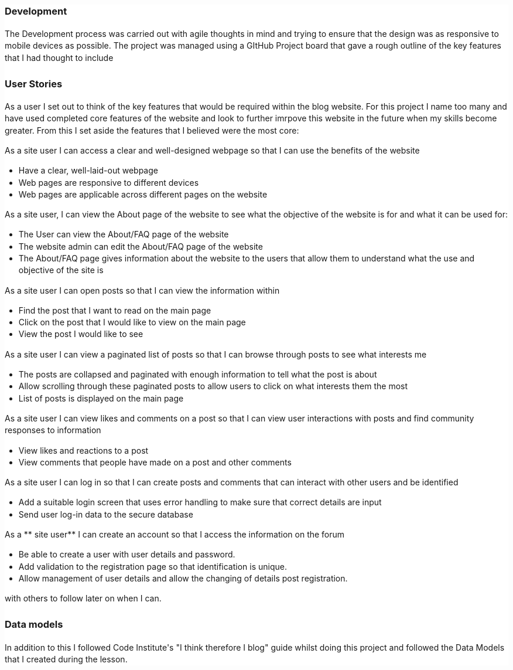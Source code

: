 ### Development
The Development process was carried out with agile thoughts in mind and trying to ensure that the design was as responsive to mobile devices as possible. The project was managed using a GItHub Project board that gave a rough outline of the key features that I had thought to include

### User Stories
As a user I set out to think of the key features that would be required within the blog website. For this project I name too many and have used completed core features of the website and look to further imrpove this website in the future when my skills become greater.
From this I set aside the features that I believed were the most core:

As a site user I can access a clear and well-designed webpage so that I can use the benefits of the website
- Have a clear, well-laid-out webpage
- Web pages are responsive to different devices
- Web pages are applicable across different pages on the website

As a site user, I can view the About page of the website to see what the objective of the website is for and what it can be used for:
- The User can view the About/FAQ page of the website
- The website admin can edit the About/FAQ page of the website
- The About/FAQ page gives information about the website to the users that allow them to understand what the use and objective of the site is

As a site user I can open posts so that I can view the information within
- Find the post that I want to read on the main page
- Click on the post that I would like to view on the main page
- View the post I would like to see

As a site user I can view a paginated list of posts so that I can browse through posts to see what interests me
- The posts are collapsed and paginated with enough information to tell what the post is about
- Allow scrolling through these paginated posts to allow users to click on what interests them the most
- List of posts is displayed on the main page

As a site user I can view likes and comments on a post so that I can view user interactions with posts and find community responses to information
- View likes and reactions to a post
- View comments that people have made on a post and other comments

As a site user I can log in so that I can create posts and comments that can interact with other users and be identified
- Add a suitable login screen that uses error handling to make sure that correct details are input
- Send user log-in data to the secure database

As a ** site user** I can create an account so that I access the information on the forum
- Be able to create a user with user details and password.
- Add validation to the registration page so that identification is unique.
- Allow management of user details and allow the changing of details post registration.

with others to follow later on when I can.

### Data models
In addition to this I followed Code Institute's "I think therefore I blog" guide whilst doing this project and followed the Data Models that I created during the lesson.
